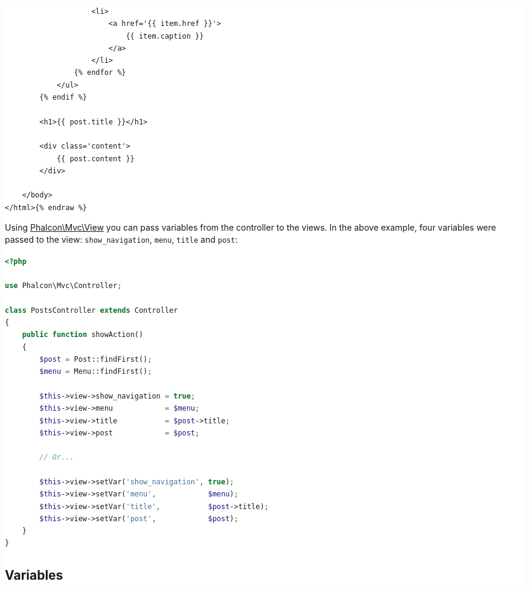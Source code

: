 ```twig
                    <li>
                        <a href='{{ item.href }}'>
                            {{ item.caption }}
                        </a>
                    </li>
                {% endfor %}
            </ul>
        {% endif %}

        <h1>{{ post.title }}</h1>

        <div class='content'>
            {{ post.content }}
        </div>

    </body>
</html>{% endraw %}
```

Using [Phalcon\Mvc\View](api/Phalcon_Mvc_View) you can pass variables from the controller to the views. In the above example, four variables were passed to the view: `show_navigation`, `menu`, `title` and `post`:

```php
<?php

use Phalcon\Mvc\Controller;

class PostsController extends Controller
{
    public function showAction()
    {
        $post = Post::findFirst();
        $menu = Menu::findFirst();

        $this->view->show_navigation = true;
        $this->view->menu            = $menu;
        $this->view->title           = $post->title;
        $this->view->post            = $post;

        // Or...

        $this->view->setVar('show_navigation', true);
        $this->view->setVar('menu',            $menu);
        $this->view->setVar('title',           $post->title);
        $this->view->setVar('post',            $post);
    }
}
```

## Variables

